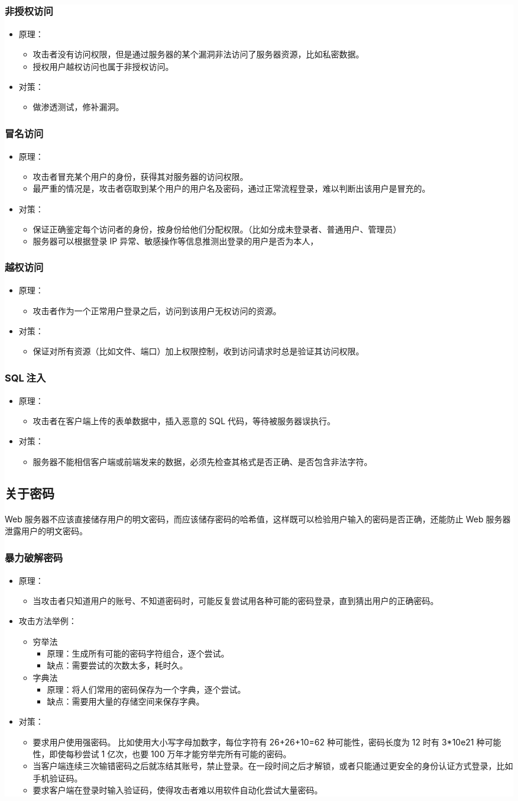 ### 非授权访问

- 原理：
  - 攻击者没有访问权限，但是通过服务器的某个漏洞非法访问了服务器资源，比如私密数据。
  - 授权用户越权访问也属于非授权访问。

- 对策：
  - 做渗透测试，修补漏洞。

### 冒名访问

- 原理：
  - 攻击者冒充某个用户的身份，获得其对服务器的访问权限。
  - 最严重的情况是，攻击者窃取到某个用户的用户名及密码，通过正常流程登录，难以判断出该用户是冒充的。

- 对策：
  - 保证正确鉴定每个访问者的身份，按身份给他们分配权限。（比如分成未登录者、普通用户、管理员）
  - 服务器可以根据登录 IP 异常、敏感操作等信息推测出登录的用户是否为本人，

### 越权访问

- 原理：
  - 攻击者作为一个正常用户登录之后，访问到该用户无权访问的资源。

- 对策：
  - 保证对所有资源（比如文件、端口）加上权限控制，收到访问请求时总是验证其访问权限。

### SQL 注入

- 原理：
  - 攻击者在客户端上传的表单数据中，插入恶意的 SQL 代码，等待被服务器误执行。

- 对策：
  - 服务器不能相信客户端或前端发来的数据，必须先检查其格式是否正确、是否包含非法字符。

## 关于密码

Web 服务器不应该直接储存用户的明文密码，而应该储存密码的哈希值，这样既可以检验用户输入的密码是否正确，还能防止 Web 服务器泄露用户的明文密码。

### 暴力破解密码

- 原理：
  - 当攻击者只知道用户的账号、不知道密码时，可能反复尝试用各种可能的密码登录，直到猜出用户的正确密码。
- 攻击方法举例：
  - 穷举法
    - 原理：生成所有可能的密码字符组合，逐个尝试。
    - 缺点：需要尝试的次数太多，耗时久。
  - 字典法
    - 原理：将人们常用的密码保存为一个字典，逐个尝试。
    - 缺点：需要用大量的存储空间来保存字典。

- 对策：
  - 要求用户使用强密码。
    比如使用大小写字母加数字，每位字符有 26+26+10=62 种可能性，密码长度为 12 时有 3*10e21 种可能性，即使每秒尝试 1 亿次，也要 100 万年才能穷举完所有可能的密码。
  - 当客户端连续三次输错密码之后就冻结其账号，禁止登录。在一段时间之后才解锁，或者只能通过更安全的身份认证方式登录，比如手机验证码。
  - 要求客户端在登录时输入验证码，使得攻击者难以用软件自动化尝试大量密码。
